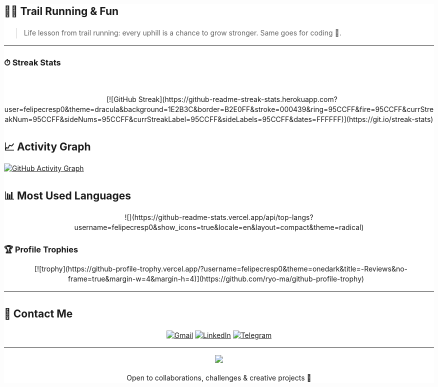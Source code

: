 
## 🏃‍♂️ Trail Running & Fun


> Life lesson from trail running: every uphill is a chance to grow stronger. Same goes for coding 💪.

---

### ⏱ Streak Stats
 
<div align=center>
  
  [![GitHub Streak](https://github-readme-streak-stats.herokuapp.com?user=felipecresp0&theme=dracula&background=1E2B3C&border=B2E0FF&stroke=000439&ring=95CCFF&fire=95CCFF&currStreakNum=95CCFF&sideNums=95CCFF&currStreakLabel=95CCFF&sideLabels=95CCFF&dates=FFFFFF)](https://git.io/streak-stats)

</div>

## 📈 Activity Graph
[![GitHub Activity Graph](https://github-readme-activity-graph.vercel.app/graph?username=felipecresp0&theme=react-dark)](https://github.com/ashutosh00710/github-readme-activity-graph)

## 📊 Most Used Languages
<div align="center">
  ![](https://github-readme-stats.vercel.app/api/top-langs?username=felipecresp0&show_icons=true&locale=en&layout=compact&theme=radical)
</div>

### 🏆 Profile Trophies

<div align=center>
 
[![trophy](https://github-profile-trophy.vercel.app/?username=felipecresp0&theme=onedark&title=-Reviews&no-frame=true&margin-w=4&margin-h=4)](https://github.com/ryo-ma/github-profile-trophy)
  
</div>

---

## 🔗 Contact Me
<div align="center">
<a href="mailto:felipe.crespo@example.com"><img alt="Gmail" src="https://img.shields.io/badge/Gmail-D14836?style=for-the-badge&logo=gmail&logoColor=white" /></a>
<a href="https://www.linkedin.com/in/felipe-crespo/"><img alt="LinkedIn" src="https://img.shields.io/badge/LinkedIn-%230077B5.svg?style=for-the-badge&logo=linkedin&logoColor=white"/></a>
<a href="https://t.me/FelipeCrespo"><img alt="Telegram" src="https://img.shields.io/badge/Telegram-2CA5E0?style=for-the-badge&logo=telegram&logoColor=white" /></a>
</div>

---

<div align="center">
  <img src="https://media.giphy.com/media/l4FGuhL4U2WyjdkaY/giphy.gif" width="100" />
</div>

<p align="center">Open to collaborations, challenges & creative projects 🚀</p>
